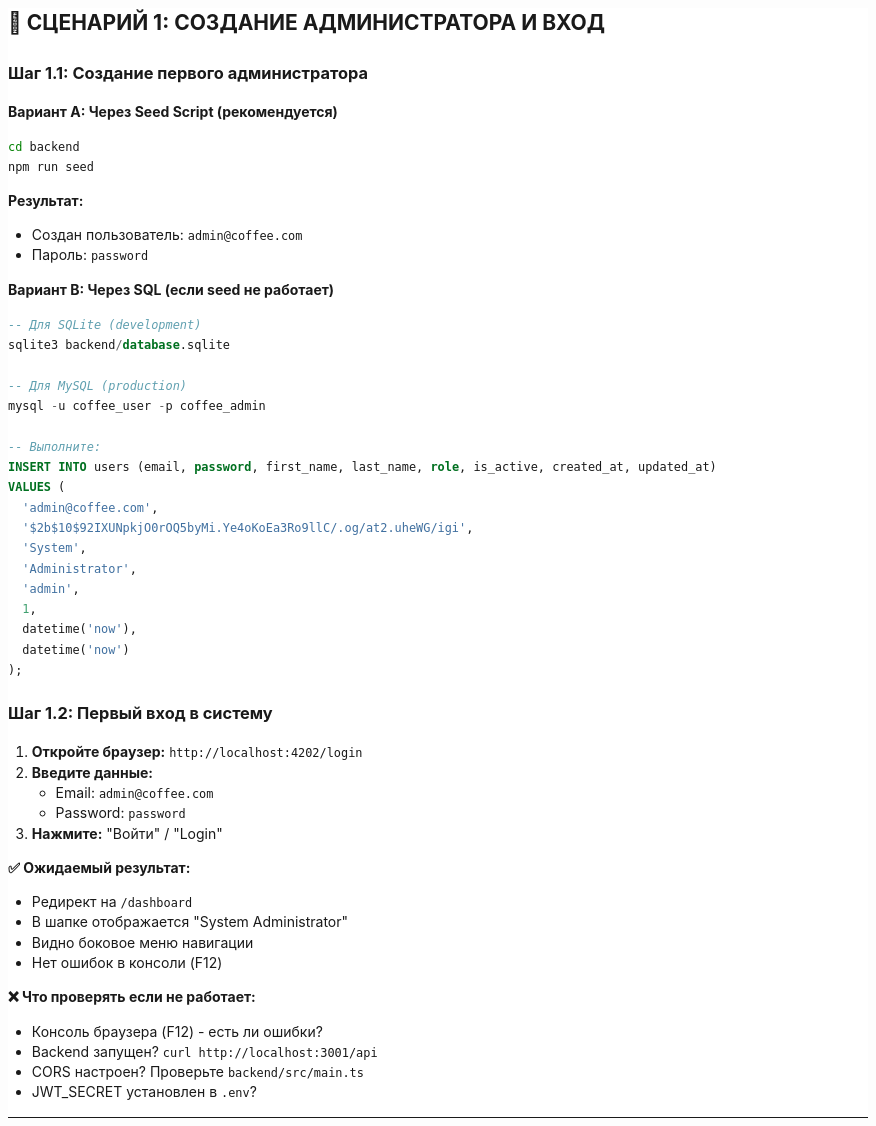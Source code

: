 ## 📝 СЦЕНАРИЙ 1: СОЗДАНИЕ АДМИНИСТРАТОРА И ВХОД

### Шаг 1.1: Создание первого администратора

**Вариант A: Через Seed Script (рекомендуется)**

```bash
cd backend
npm run seed
```

**Результат:**
- Создан пользователь: `admin@coffee.com`
- Пароль: `password`

**Вариант B: Через SQL (если seed не работает)**

```sql
-- Для SQLite (development)
sqlite3 backend/database.sqlite

-- Для MySQL (production)
mysql -u coffee_user -p coffee_admin

-- Выполните:
INSERT INTO users (email, password, first_name, last_name, role, is_active, created_at, updated_at) 
VALUES (
  'admin@coffee.com',
  '$2b$10$92IXUNpkjO0rOQ5byMi.Ye4oKoEa3Ro9llC/.og/at2.uheWG/igi',
  'System',
  'Administrator',
  'admin',
  1,
  datetime('now'),
  datetime('now')
);
```

### Шаг 1.2: Первый вход в систему

1. **Откройте браузер:** `http://localhost:4202/login`
2. **Введите данные:**
   - Email: `admin@coffee.com`
   - Password: `password`
3. **Нажмите:** "Войти" / "Login"

**✅ Ожидаемый результат:**
- Редирект на `/dashboard`
- В шапке отображается "System Administrator"
- Видно боковое меню навигации
- Нет ошибок в консоли (F12)

**❌ Что проверять если не работает:**
- Консоль браузера (F12) - есть ли ошибки?
- Backend запущен? `curl http://localhost:3001/api`
- CORS настроен? Проверьте `backend/src/main.ts`
- JWT_SECRET установлен в `.env`?

---
